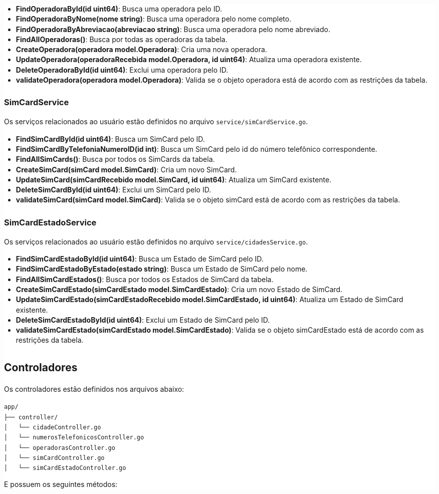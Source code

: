 - **FindOperadoraById(id uint64)**: Busca uma operadora pelo ID.
- **FindOperadoraByNome(nome string)**: Busca uma operadora pelo nome completo.
- **FindOperadoraByAbreviacao(abreviacao string)**: Busca uma operadora pelo nome abreviado.
- **FindAllOperadoras()**: Busca por todas as operadoras da tabela.
- **CreateOperadora(operadora model.Operadora)**: Cria uma nova operadora.
- **UpdateOperadora(operadoraRecebida model.Operadora, id uint64)**: Atualiza uma operadora existente.
- **DeleteOperadoraById(id uint64)**: Exclui uma operadora pelo ID.
- **validateOperadora(operadora model.Operadora)**: Valida se o objeto operadora está de acordo com as restrições da tabela.

<h3 id="simCardService">SimCardService</h3>

Os serviços relacionados ao usuário estão definidos no arquivo `service/simCardService.go`.

- **FindSimCardById(id uint64)**: Busca um SimCard pelo ID.
- **FindSimCardByTelefoniaNumeroID(id int)**: Busca um SimCard pelo id do número telefônico correspondente.
- **FindAllSimCards()**: Busca por todos os SimCards da tabela.
- **CreateSimCard(simCard model.SimCard)**: Cria um novo SimCard.
- **UpdateSimCard(simCardRecebido model.SimCard, id uint64)**: Atualiza um SimCard existente.
- **DeleteSimCardById(id uint64)**: Exclui um SimCard pelo ID.
- **validateSimCard(simCard model.SimCard)**: Valida se o objeto simCard está de acordo com as restrições da tabela.

<h3 id="simCardEstadoService">SimCardEstadoService</h3>

Os serviços relacionados ao usuário estão definidos no arquivo `service/cidadesService.go`.

- **FindSimCardEstadoById(id uint64)**: Busca um Estado de SimCard pelo ID.
- **FindSimCardEstadoByEstado(estado string)**: Busca um Estado de SimCard pelo nome.
- **FindAllSimCardEstados()**: Busca por todos os Estados de SimCard da tabela.
- **CreateSimCardEstado(simCardEstado model.SimCardEstado)**: Cria um novo Estado de SimCard.
- **UpdateSimCardEstado(simCardEstadoRecebido model.SimCardEstado, id uint64)**: Atualiza um Estado de SimCard existente.
- **DeleteSimCardEstadoById(id uint64)**: Exclui um Estado de SimCard pelo ID.
- **validateSimCardEstado(simCardEstado model.SimCardEstado)**: Valida se o objeto simCardEstado está de acordo com as restrições da tabela.

## Controladores

Os controladores estão definidos nos arquivos abaixo:

```plaintext
app/
├── controller/
│   └── cidadeController.go
│   └── numerosTelefonicosController.go
│   └── operadorasController.go
│   └── simCardController.go
│   └── simCardEstadoController.go
```

E possuem os seguintes métodos:
